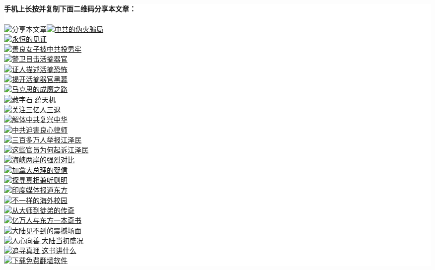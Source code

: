 <strong>手机上长按并复制下面二维码分享本文章：</strong><br><br><img src="https://chart.apis.google.com/chart?cht=qr&chs=240x240&choe=UTF-8&chld=M|2&chl=https://github.com/19920513/djy/blob/master/gb/23/9/29/n14084506.md%231" title="分享本文章"></td><td VALIGN=TOP><a href="https://github.com/19920513/djy/blob/master/gb/16/1/21/n4622075.md?dfh#1" target="_blank"><img src="https://raw.githubusercontent.com/19920513/djy/master/gb/300/wei-f1.jpg" title="中共的伪火骗局"  alt="中共的伪火骗局"></a><br><a href="https://github.com/19920513/www/blob/master/README.md?dfh#9" target="_blank"><img src="https://raw.githubusercontent.com/19920513/djy/master/gb/300/yong-h.jpg" title="永恒的见证"  alt="永恒的见证"></a><br><a href="https://github.com/19920513/djy/blob/master/gb/13/9/29/n3974789.md?dfh#1" target="_blank"><img src="https://raw.githubusercontent.com/19920513/djy/master/gb/300/shang-lnz.jpg" title="善良女子被中共投男牢"  alt="善良女子被中共投男牢"></a><br><a href="https://github.com/19920513/djy/blob/master/gb/16/3/16/n4663449.md?dfh#1" target="_blank"><img src="https://raw.githubusercontent.com/19920513/djy/master/gb/300/huo-z3.jpg" title="警卫目击活摘器官"  alt="警卫目击活摘器官"></a><br><a href="https://github.com/19920513/djy/blob/master/gb/16/8/7/n8177641.md?dfh#1" target="_blank"><img src="https://raw.githubusercontent.com/19920513/djy/master/gb/300/huo-z4.jpg" title="证人描述活摘恐怖"  alt="证人描述活摘恐怖"></a><br><a href="https://github.com/19920513/djy/blob/master/gb/10/4/19/n2881569.md?dfh#1" target="_blank"><img src="https://raw.githubusercontent.com/19920513/djy/master/gb/300/huo-z1.jpg" title="揭开活摘器官黑幕"  alt="揭开活摘器官黑幕"></a><br><a href="https://github.com/19920513/djy/blob/master/gb/10/11/7/n3077476.md?dfh#1" target="_blank"><img src="https://raw.githubusercontent.com/19920513/djy/master/gb/300/ma-ks.jpg" title="马克思的成魔之路"  alt="马克思的成魔之路"></a><br><a href="https://github.com/19920513/djy/blob/master/gb/14/6/9/n4173977.md?dfh#1" target="_blank"><img src="https://raw.githubusercontent.com/19920513/djy/master/gb/300/chang-zs.jpg" title="藏字石 蕴天机"  alt="藏字石 蕴天机"></a><br><a href="https://github.com/19920513/djy/blob/master/gb/18/5/10/n10381511.md?dfh#1" target="_blank"><img src="https://raw.githubusercontent.com/19920513/djy/master/gb/300/st1.jpg" title="关注三亿人三退"  alt="关注三亿人三退"></a><br><a href="https://github.com/19920513/djy/blob/master/gb/18/3/21/n10237682.md?dfh#1" target="_blank"><img src="https://raw.githubusercontent.com/19920513/djy/master/gb/300/jie-t.jpg" title="解体中共复兴中华"  alt="解体中共复兴中华"></a><br><a href="https://github.com/19920513/djy/blob/master/gb/9/2/9/n2422991.md?dfh#1" target="_blank"><img src="https://raw.githubusercontent.com/19920513/djy/master/gb/300/gao-zs.jpg" title="中共迫害良心律师"  alt="中共迫害良心律师"></a><br><a href="https://github.com/19920513/djy/blob/master/gb/18/12/9/n10900044.md?dfh#1" target="_blank"><img src="https://raw.githubusercontent.com/19920513/djy/master/gb/300/sj1.jpg" title="三百多万人举报江泽民"  alt="三百多万人举报江泽民"></a><br><a href="https://github.com/19920513/djy/blob/master/gb/18/8/28/n10672014.md?dfh#1" target="_blank"><img src="https://raw.githubusercontent.com/19920513/djy/master/gb/300/sj2.jpg" title="这些官员为何起诉江泽民"  alt="这些官员为何起诉江泽民"></a><br><a href="https://github.com/19920513/djy/blob/master/gb/8/12/18/n2367165.md?dfh#1" target="_blank"><img src="https://raw.githubusercontent.com/19920513/djy/master/gb/300/liangan.jpg" title="海峡两岸的强烈对比"  alt="海峡两岸的强烈对比"></a><br><a href="https://github.com/19920513/djy/blob/master/gb/15/12/10/n4593139.md?dfh#1" target="_blank"><img src="https://raw.githubusercontent.com/19920513/djy/master/gb/300/jia-ndzl.jpg" title="加拿大总理的贺信"  alt="加拿大总理的贺信"></a><br><a href="https://github.com/19920513/djy/blob/master/gb/11/6/17/n3289382.md?dfh#1" target="_blank"><img src="https://raw.githubusercontent.com/19920513/djy/master/gb/300/xiao-wd.jpg" title="探寻真相兼听则明"  alt="探寻真相兼听则明"></a><br><a href="https://github.com/19920513/djy/blob/master/gb/18/10/27/n10812623.md?dfh#1" target="_blank"><img src="https://raw.githubusercontent.com/19920513/djy/master/gb/300/yindu.jpg" title="印度媒体报道东方"  alt="印度媒体报道东方"></a><br><a href="https://github.com/19920513/djy/blob/master/gb/18/6/9/n10469652.md?dfh#1" target="_blank"><img src="https://raw.githubusercontent.com/19920513/djy/master/gb/300/xie-j.jpg" title="不一样的海外校园"  alt="不一样的海外校园"></a><br><a href="https://github.com/19920513/djy/blob/master/gb/7/4/5/n1669415.md?dfh#1" target="_blank"><img src="https://raw.githubusercontent.com/19920513/djy/master/gb/300/li-up.jpg" title="从大师到徒弟的传奇"  alt="从大师到徒弟的传奇"></a><br><a href="https://github.com/19920513/djy/blob/master/gb/17/5/26/n9191512.md?dfh#1" target="_blank"><img src="https://raw.githubusercontent.com/19920513/djy/master/gb/300/zfl2.jpg" title="亿万人与东方一本奇书"  alt="亿万人与东方一本奇书"></a><br><a href="https://github.com/19920513/djy/blob/master/gb/13/11/27/n4020290.md?dfh#1" target="_blank"><img src="https://raw.githubusercontent.com/19920513/djy/master/gb/300/zhen-h.jpg" title="大陆见不到的震撼场面"  alt="大陆见不到的震撼场面"></a><br><a href="https://github.com/19920513/djy/blob/master/gb/15/7/17/n4482910.md?dfh#1" target="_blank"><img src="https://raw.githubusercontent.com/19920513/djy/master/gb/300/dalu-sk.jpg" title="人心向善 大陆当初盛况"  alt="人心向善 大陆当初盛况"></a><br><a href="https://github.com/19920513/djy/blob/master/gb/19/1/5/n10955468.md?dfh#1" target="_blank"><img src="https://raw.githubusercontent.com/19920513/djy/master/gb/300/zfl1.jpg" title="追寻真理 这书讲什么"  alt="追寻真理 这书讲什么"></a><br><a href="https://github.com/19920513/www/blob/master/README.md?dfh#1" target="_blank"><img src="https://raw.githubusercontent.com/19920513/djy/master/gb/300/fq1.jpg" title="下载免费翻墙软件"  alt="下载免费翻墙软件"></a><br></td></tr></table>
